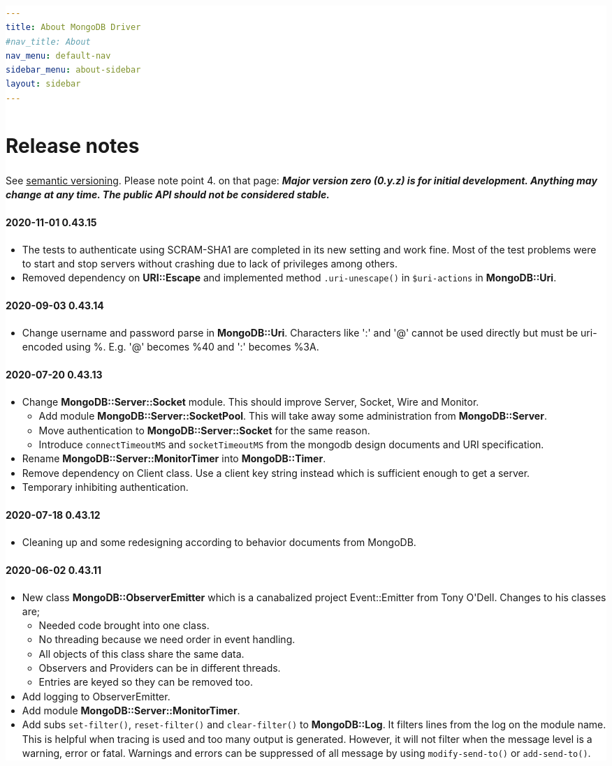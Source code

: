 ```yaml
---
title: About MongoDB Driver
#nav_title: About
nav_menu: default-nav
sidebar_menu: about-sidebar
layout: sidebar
---
```

# Release notes

See [semantic versioning](http://semver.org/). Please note point 4. on that page: **_Major version zero (0.y.z) is for initial development. Anything may change at any time. The public API should not be considered stable._**

#### 2020-11-01 0.43.15
* The tests to authenticate using SCRAM-SHA1 are completed in its new setting and work fine. Most of the test problems were to start and stop servers without crashing due to lack of privileges among others.
* Removed dependency on **URI::Escape** and implemented method `.uri-unescape()` in `$uri-actions` in **MongoDB::Uri**.

#### 2020-09-03 0.43.14
* Change username and password parse in **MongoDB::Uri**. Characters like ':' and '@' cannot be used directly but must be uri-encoded using %<hexnum>. E.g. '@' becomes %40 and ':' becomes %3A.

#### 2020-07-20 0.43.13
* Change **MongoDB::Server::Socket** module. This should improve Server, Socket, Wire and Monitor.
  * Add module **MongoDB::Server::SocketPool**. This will take away some administration from **MongoDB::Server**.
  * Move authentication to **MongoDB::Server::Socket** for the same reason.
  * Introduce `connectTimeoutMS` and `socketTimeoutMS` from the mongodb design documents and URI specification.
* Rename **MongoDB::Server::MonitorTimer** into **MongoDB::Timer**.
* Remove dependency on Client class. Use a client key string instead which is sufficient enough to get a server.
* Temporary inhibiting authentication.

#### 2020-07-18 0.43.12
* Cleaning up and some redesigning according to behavior documents from MongoDB.

#### 2020-06-02 0.43.11
* New class **MongoDB::ObserverEmitter** which is a canabalized project Event::Emitter from Tony O'Dell.
  Changes to his classes are;
  * Needed code brought into one class.
  * No threading because we need order in event handling.
  * All objects of this class share the same data.
  * Observers and Providers can be in different threads.
  * Entries are keyed so they can be removed too.
* Add logging to ObserverEmitter.
* Add module **MongoDB::Server::MonitorTimer**.
* Add subs `set-filter()`, `reset-filter()` and `clear-filter()` to **MongoDB::Log**. It filters lines from the log on the module name. This is helpful when tracing is used and too many output is generated. However, it will not filter when the message level is a warning, error or fatal. Warnings and errors can be suppressed of all message by using `modify-send-to()` or `add-send-to()`.
